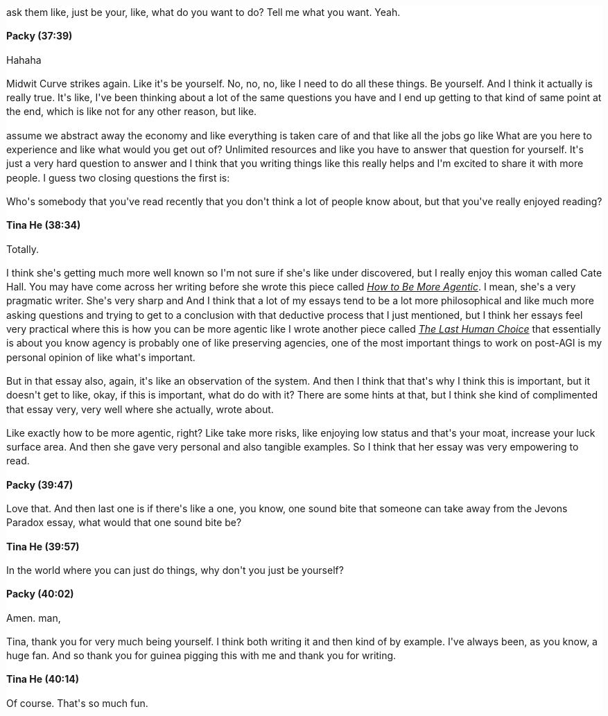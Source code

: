 ask them like, just be your, like, what do you want to do? Tell me what you want. Yeah.</p><p><strong>Packy (37:39)</strong></p><p>Hahaha</p><p>Midwit Curve strikes again. Like it's be yourself. No, no, no, like I need to do all these things. Be yourself. And I think it actually is really true. It's like, I've been thinking about a lot of the same questions you have and I end up getting to that kind of same point at the end, which is like not for any other reason, but like.</p><p>assume we abstract away the economy and like everything is taken care of and that like all the jobs go like What are you here to experience and like what would you get out of? Unlimited resources and like you have to answer that question for yourself. It's just a very hard question to answer and I think that you writing things like this really helps and I'm excited to share it with more people. I guess two closing questions the first is:</p><p>Who's somebody that you've read recently that you don't think a lot of people know about, but that you've really enjoyed reading?</p><p><strong>Tina He (38:34)</strong></p><p>Totally.</p><p><span>I think she's getting much more well known so I'm not sure if she's like under discovered, but I really enjoy this woman called Cate Hall. You may have come across her writing before she wrote this piece called </span><em><a href="https://substack.com/redirect/c9944acd-9f12-41b3-9082-618c74a4c748?j=eyJ1IjoiOXAwZ3QifQ.gb8J5T7GnA_ZlNuaMZjmlXXepKbqOsa8-6m8ExkRNpU">How to Be More Agentic</a></em><span>. I mean, she's a very pragmatic writer. She's very sharp and And I think that a lot of my essays tend to be a lot more philosophical and like much more asking questions and trying to get to a conclusion with that deductive process that I just mentioned, but I think her essays feel very practical where this is how you can be more agentic like I wrote another piece called </span><em><a href="https://substack.com/redirect/ccf53c08-0b98-419c-a518-53950e48527f?j=eyJ1IjoiOXAwZ3QifQ.gb8J5T7GnA_ZlNuaMZjmlXXepKbqOsa8-6m8ExkRNpU">The Last Human Choice</a></em><span> that essentially is about you know agency is probably one of like preserving agencies, one of the most important things to work on post-AGI is my personal opinion of like what's important.</span></p><p>But in that essay also, again, it's like an observation of the system. And then I think that that's why I think this is important, but it doesn't get to like, okay, if this is important, what do do with it? There are some hints at that, but I think she kind of complimented that essay very, very well where she actually, wrote about.</p><p>Like exactly how to be more agentic, right? Like take more risks, like enjoying low status and that's your moat, increase your luck surface area. And then she gave very personal and also tangible examples. So I think that her essay was very empowering to read.</p><p><strong>Packy (39:47)</strong></p><p>Love that. And then last one is if there's like a one, you know, one sound bite that someone can take away from the Jevons Paradox essay, what would that one sound bite be?</p><p><strong>Tina He (39:57)</strong></p><p>In the world where you can just do things, why don't you just be yourself?</p><p><strong>Packy (40:02)</strong></p><p>Amen. man,</p><p>Tina, thank you for very much being yourself. I think both writing it and then kind of by example. I've always been, as you know, a huge fan. And so thank you for guinea pigging this with me and thank you for writing.</p><p><strong>Tina He (40:14)</strong></p><p>Of course. That's so much fun.</p></div>
